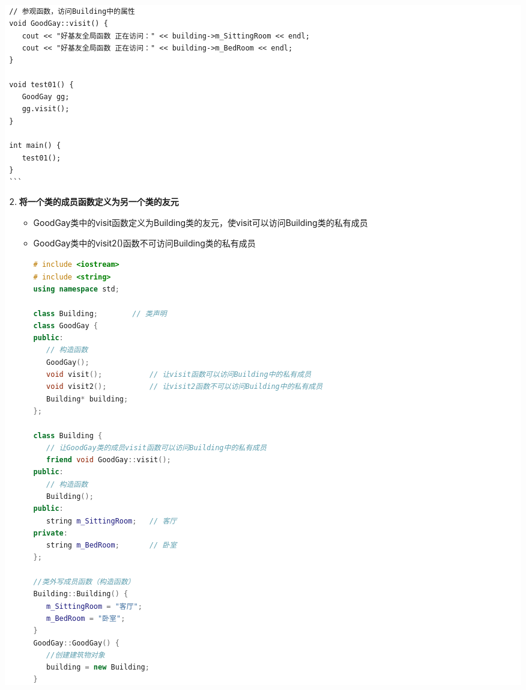      // 参观函数，访问Building中的属性
     void GoodGay::visit() {
     	cout << "好基友全局函数 正在访问：" << building->m_SittingRoom << endl;
     	cout << "好基友全局函数 正在访问：" << building->m_BedRoom << endl;
     }
     
     void test01() {
     	GoodGay gg;
     	gg.visit();
     }
     
     int main() {
     	test01();
     }
     ```

2. **将一个类的成员函数定义为另一个类的友元**

   - GoodGay类中的visit函数定义为Building类的友元，使visit可以访问Building类的私有成员

   - GoodGay类中的visit2()函数不可访问Building类的私有成员

     ```c++
     # include <iostream>
     # include <string>
     using namespace std;
     
     class Building;		// 类声明
     class GoodGay {
     public:
     	// 构造函数
     	GoodGay();
     	void visit();			// 让visit函数可以访问Building中的私有成员
     	void visit2();			// 让visit2函数不可以访问Building中的私有成员
     	Building* building;
     };
     
     class Building {
     	// 让GoodGay类的成员visit函数可以访问Building中的私有成员
     	friend void GoodGay::visit();
     public:
     	// 构造函数
     	Building();
     public:
     	string m_SittingRoom;	// 客厅
     private:
     	string m_BedRoom;		// 卧室
     };
     
     //类外写成员函数（构造函数）
     Building::Building() {
     	m_SittingRoom = "客厅";
     	m_BedRoom = "卧室";
     }
     GoodGay::GoodGay() {
     	//创建建筑物对象
     	building = new Building;
     }
     